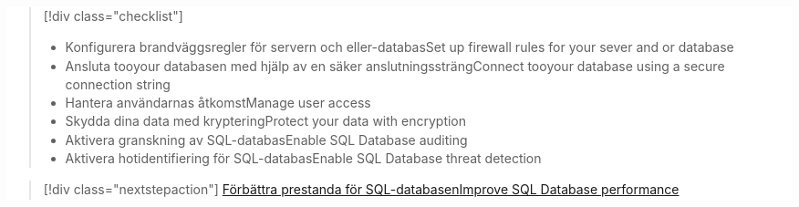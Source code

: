> [!div class="checklist"]
> * <span data-ttu-id="72834-239">Konfigurera brandväggsregler för servern och eller-databas</span><span class="sxs-lookup"><span data-stu-id="72834-239">Set up firewall rules for your sever and or database</span></span>
> * <span data-ttu-id="72834-240">Ansluta tooyour databasen med hjälp av en säker anslutningssträng</span><span class="sxs-lookup"><span data-stu-id="72834-240">Connect tooyour database using a secure connection string</span></span>
> * <span data-ttu-id="72834-241">Hantera användarnas åtkomst</span><span class="sxs-lookup"><span data-stu-id="72834-241">Manage user access</span></span>
> * <span data-ttu-id="72834-242">Skydda dina data med kryptering</span><span class="sxs-lookup"><span data-stu-id="72834-242">Protect your data with encryption</span></span>
> * <span data-ttu-id="72834-243">Aktivera granskning av SQL-databas</span><span class="sxs-lookup"><span data-stu-id="72834-243">Enable SQL Database auditing</span></span>
> * <span data-ttu-id="72834-244">Aktivera hotidentifiering för SQL-databas</span><span class="sxs-lookup"><span data-stu-id="72834-244">Enable SQL Database threat detection</span></span>

> [!div class="nextstepaction"]
>[<span data-ttu-id="72834-245">Förbättra prestanda för SQL-databasen</span><span class="sxs-lookup"><span data-stu-id="72834-245">Improve SQL Database performance</span></span>](sql-database-performance-tutorial.md)


